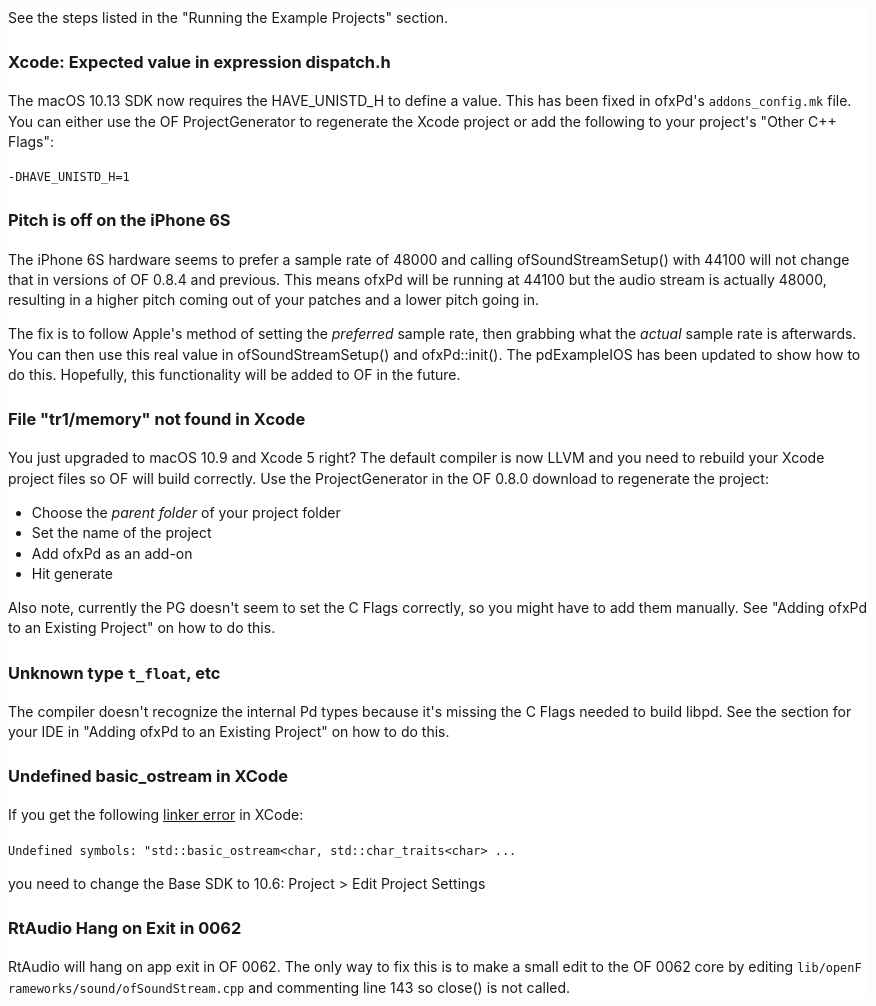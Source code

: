 See the steps listed in the "Running the Example Projects" section.

### Xcode: Expected value in expression dispatch.h

The macOS 10.13 SDK now requires the HAVE_UNISTD_H to define a value. This has been fixed in ofxPd's `addons_config.mk` file. You can either use the OF ProjectGenerator to regenerate the Xcode project or add the following to your project's "Other C++ Flags":

~~~
-DHAVE_UNISTD_H=1
~~~

### Pitch is off on the iPhone 6S

The iPhone 6S hardware seems to prefer a sample rate of 48000 and calling ofSoundStreamSetup() with 44100 will not change that in versions of OF 0.8.4 and previous. This means ofxPd will be running at 44100 but the audio stream is actually 48000, resulting in a higher pitch coming out of your patches and a lower pitch going in.

The fix is to follow Apple's method of setting the *preferred* sample rate, then grabbing what the *actual* sample rate is afterwards. You can then use this real value in ofSoundStreamSetup() and ofxPd::init(). The pdExampleIOS has been updated to show how to do this. Hopefully, this functionality will be added to OF in the future.

### File "tr1/memory" not found in Xcode

You just upgraded to macOS 10.9 and Xcode 5 right? The default compiler is now LLVM and you need to rebuild your Xcode project files so OF will build correctly. Use the ProjectGenerator in the OF 0.8.0 download to regenerate the project:

* Choose the _parent folder_ of your project folder
* Set the name of the project
* Add ofxPd as an add-on
* Hit generate

Also note, currently the PG doesn't seem to set the C Flags correctly, so you might have to add them manually. See "Adding ofxPd to an Existing Project" on how to do this.

### Unknown type `t_float`, etc

The compiler doesn't recognize the internal Pd types because it's missing the C Flags needed to build libpd. See the section for your IDE in "Adding ofxPd to an Existing Project" on how to do this. 

### Undefined basic_ostream in XCode

If you get the following [linker error](http://www.openframeworks.cc/forum/viewtopic.php?f=8&t=5344&p=26537&hilit=Undefined+symbol#p26537) in XCode:

    Undefined symbols: "std::basic_ostream<char, std::char_traits<char> ...

you need to change the Base SDK to 10.6: Project > Edit Project Settings

### RtAudio Hang on Exit in 0062

RtAudio will hang on app exit in OF 0062. The only way to fix this is to make a small edit to the OF 0062 core by editing `lib/openFrameworks/sound/ofSoundStream.cpp` and commenting line 143 so close() is not called.

